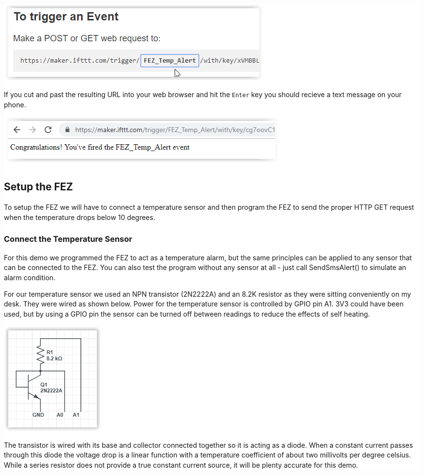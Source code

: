 ![Enter FEZ_Temp_Alert](images/enter-fez-temp-alert.png)

If you cut and past the resulting URL into your web browser and hit the `Enter` key you should recieve a text message on your phone.

![Event Fired](images/event-fired.png)

## Setup the FEZ

To setup the FEZ we will have to connect a temperature sensor and then program the FEZ to send the proper HTTP GET request when the temperature drops below 10 degrees.

### Connect the Temperature Sensor

For this demo we programmed the FEZ to act as a temperature alarm, but the same principles can be applied to any sensor that can be connected to the FEZ. You can also test the program without any sensor at all - just call SendSmsAlert() to simulate an alarm condition.

For our temperature sensor we used an NPN transistor (2N2222A) and an 8.2K resistor as they were sitting conveniently on my desk. They were wired as shown below. Power for the temperature sensor is controlled by GPIO pin A1. 3V3 could have been used, but by using a GPIO pin the sensor can be turned off between readings to reduce the effects of self heating.

![Temperature sensor circuit](images/sensor-circuit.png)

The transistor is wired with its base and collector connected together so it is acting as a diode. When a constant current passes through this diode the voltage drop is a linear function with a temperature coefficient of about two millivolts per degree celsius. While a series resistor does not provide a true constant current source, it will be plenty accurate for this demo.
